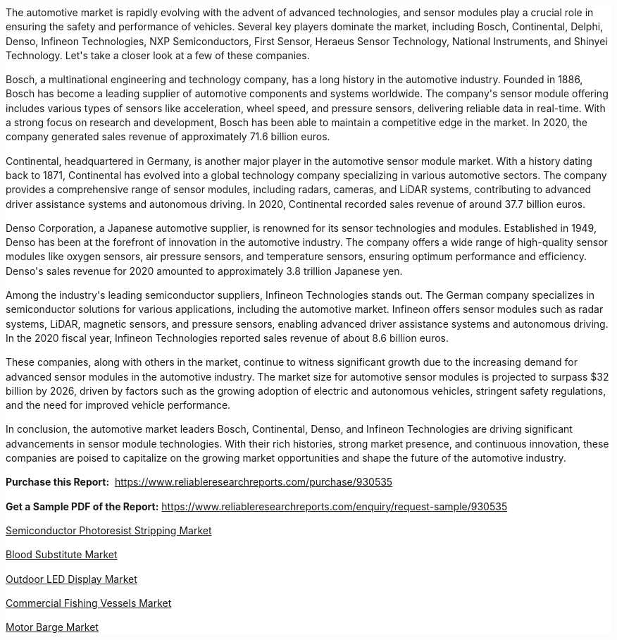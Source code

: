 <p><p>The automotive market is rapidly evolving with the advent of advanced technologies, and sensor modules play a crucial role in ensuring the safety and performance of vehicles. Several key players dominate the market, including Bosch, Continental, Delphi, Denso, Infineon Technologies, NXP Semiconductors, First Sensor, Heraeus Sensor Technology, National Instruments, and Shinyei Technology. Let's take a closer look at a few of these companies.</p><p>Bosch, a multinational engineering and technology company, has a long history in the automotive industry. Founded in 1886, Bosch has become a leading supplier of automotive components and systems worldwide. The company's sensor module offering includes various types of sensors like acceleration, wheel speed, and pressure sensors, delivering reliable data in real-time. With a strong focus on research and development, Bosch has been able to maintain a competitive edge in the market. In 2020, the company generated sales revenue of approximately 71.6 billion euros.</p><p>Continental, headquartered in Germany, is another major player in the automotive sensor module market. With a history dating back to 1871, Continental has evolved into a global technology company specializing in various automotive sectors. The company provides a comprehensive range of sensor modules, including radars, cameras, and LiDAR systems, contributing to advanced driver assistance systems and autonomous driving. In 2020, Continental recorded sales revenue of around 37.7 billion euros.</p><p>Denso Corporation, a Japanese automotive supplier, is renowned for its sensor technologies and modules. Established in 1949, Denso has been at the forefront of innovation in the automotive industry. The company offers a wide range of high-quality sensor modules like oxygen sensors, air pressure sensors, and temperature sensors, ensuring optimum performance and efficiency. Denso's sales revenue for 2020 amounted to approximately 3.8 trillion Japanese yen.</p><p>Among the industry's leading semiconductor suppliers, Infineon Technologies stands out. The German company specializes in semiconductor solutions for various applications, including the automotive market. Infineon offers sensor modules such as radar systems, LiDAR, magnetic sensors, and pressure sensors, enabling advanced driver assistance systems and autonomous driving. In the 2020 fiscal year, Infineon Technologies reported sales revenue of about 8.6 billion euros.</p><p>These companies, along with others in the market, continue to witness significant growth due to the increasing demand for advanced sensor modules in the automotive industry. The market size for automotive sensor modules is projected to surpass $32 billion by 2026, driven by factors such as the growing adoption of electric and autonomous vehicles, stringent safety regulations, and the need for improved vehicle performance.</p><p>In conclusion, the automotive market leaders Bosch, Continental, Denso, and Infineon Technologies are driving significant advancements in sensor module technologies. With their rich histories, strong market presence, and continuous innovation, these companies are poised to capitalize on the growing market opportunities and shape the future of the automotive industry.</p></p>
<p><strong>Purchase this Report:</strong>&nbsp;&nbsp;<a href="https://www.reliableresearchreports.com/purchase/930535">https://www.reliableresearchreports.com/purchase/930535</a></p>
<p></p>
<p><strong>Get a Sample PDF of the Report:</strong>&nbsp;<a href="https://www.reliableresearchreports.com/enquiry/request-sample/930535">https://www.reliableresearchreports.com/enquiry/request-sample/930535</a></p>
<p><p><a href="https://github.com/RichRobinson5/Market-Research-Report-List-1/blob/main/semiconductor-photoresist-stripping-market.md">Semiconductor Photoresist Stripping Market</a></p><p><a href="https://medium.com/@enostillman2023/blood-substitute-market-size-growth-forecast-2023-2030-27c6dfc7eff6">Blood Substitute Market</a></p><p><a href="https://www.reportprime.com/outdoor-led-display-r1535">Outdoor LED Display Market</a></p><p><a href="https://www.linkedin.com/pulse/commercial-fishing-vessels-market-share-amp-new-trends-bpmye/">Commercial Fishing Vessels Market</a></p><p><a href="https://www.linkedin.com/pulse/motor-barge-market-challenges-opportunities-growth-drivers-lk6ce/">Motor Barge Market</a></p></p>